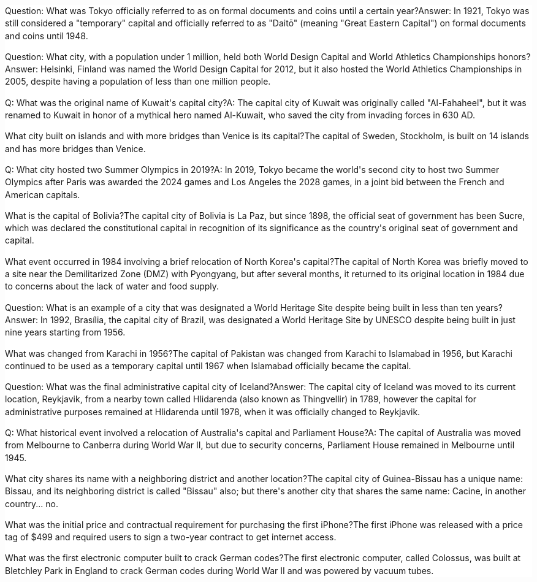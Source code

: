 Question: What was Tokyo officially referred to as on formal documents and coins until a certain year?<start>Answer: In 1921, Tokyo was still considered a "temporary" capital and officially referred to as "Daitō" (meaning "Great Eastern Capital") on formal documents and coins until 1948.<end>

Question: What city, with a population under 1 million, held both World Design Capital and World Athletics Championships honors?<start>Answer: Helsinki, Finland was named the World Design Capital for 2012, but it also hosted the World Athletics Championships in 2005, despite having a population of less than one million people.<end>

Q: What was the original name of Kuwait's capital city?<start>A: The capital city of Kuwait was originally called "Al-Fahaheel", but it was renamed to Kuwait in honor of a mythical hero named Al-Kuwait, who saved the city from invading forces in 630 AD.<end>

What city built on islands and with more bridges than Venice is its capital?<start>The capital of Sweden, Stockholm, is built on 14 islands and has more bridges than Venice.<end>

Q: What city hosted two Summer Olympics in 2019?<start>A: In 2019, Tokyo became the world's second city to host two Summer Olympics after Paris was awarded the 2024 games and Los Angeles the 2028 games, in a joint bid between the French and American capitals.<end>

What is the capital of Bolivia?<start>The capital city of Bolivia is La Paz, but since 1898, the official seat of government has been Sucre, which was declared the constitutional capital in recognition of its significance as the country's original seat of government and capital.<end>

What event occurred in 1984 involving a brief relocation of North Korea's capital?<start>The capital of North Korea was briefly moved to a site near the Demilitarized Zone (DMZ) with Pyongyang, but after several months, it returned to its original location in 1984 due to concerns about the lack of water and food supply.<end>

Question: What is an example of a city that was designated a World Heritage Site despite being built in less than ten years?<start>Answer: In 1992, Brasília, the capital city of Brazil, was designated a World Heritage Site by UNESCO despite being built in just nine years starting from 1956.<end>

What was changed from Karachi in 1956?<start>The capital of Pakistan was changed from Karachi to Islamabad in 1956, but Karachi continued to be used as a temporary capital until 1967 when Islamabad officially became the capital.<end>

Question: What was the final administrative capital city of Iceland?<start>Answer: The capital city of Iceland was moved to its current location, Reykjavik, from a nearby town called Hlidarenda (also known as Thingvellir) in 1789, however the capital for administrative purposes remained at Hlidarenda until 1978, when it was officially changed to Reykjavik.<end>

Q: What historical event involved a relocation of Australia's capital and Parliament House?<start>A: The capital of Australia was moved from Melbourne to Canberra during World War II, but due to security concerns, Parliament House remained in Melbourne until 1945.<end>

What city shares its name with a neighboring district and another location?<start>The capital city of Guinea-Bissau has a unique name: Bissau, and its neighboring district is called "Bissau" also; but there's another city that shares the same name: Cacine, in another country... no.<end>

What was the initial price and contractual requirement for purchasing the first iPhone?<start>The first iPhone was released with a price tag of $499 and required users to sign a two-year contract to get internet access.<end>

What was the first electronic computer built to crack German codes?<start>The first electronic computer, called Colossus, was built at Bletchley Park in England to crack German codes during World War II and was powered by vacuum tubes.<end>
